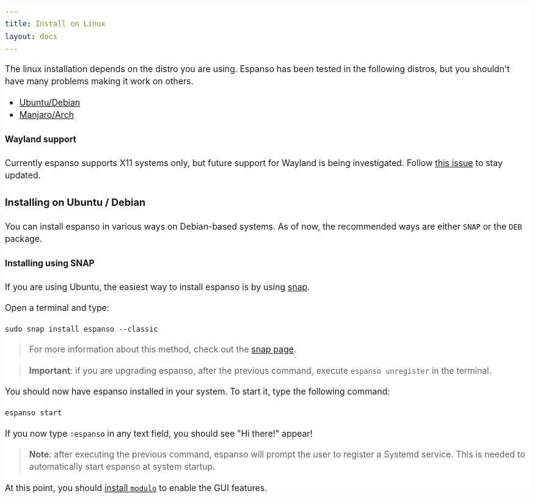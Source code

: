 ```yaml
---
title: Install on Linux
layout: docs
---
```


The linux installation depends on the distro you are using. Espanso has been
tested in the following distros, but you shouldn't have many problems making it
work on others.

-   [Ubuntu/Debian](#installing-on-ubuntu--debian)
-   [Manjaro/Arch](#installing-on-manjaro--arch)

#### Wayland support

Currently espanso supports X11 systems only, but future support for Wayland is
being investigated. Follow
[this issue](https://github.com/federico-terzi/espanso/issues/287) to stay
updated.

### Installing on Ubuntu / Debian

You can install espanso in various ways on Debian-based systems. As of now, the
recommended ways are either `SNAP` or the `DEB` package.

#### Installing using SNAP

If you are using Ubuntu, the easiest way to install espanso is by using
[snap](https://snapcraft.io/).

Open a terminal and type:

```
sudo snap install espanso --classic
```

> For more information about this method, check out the
> [snap page](https://snapcraft.io/espanso).

> **Important**: if you are upgrading espanso, after the previous command,
> execute `espanso unregister` in the terminal.

You should now have espanso installed in your system. To start it, type the
following command:

```
espanso start
```

If you now type `:espanso` in any text field, you should see "Hi there!" appear!

> **Note**: after executing the previous command, espanso will prompt the user
> to register a Systemd service. This is needed to automatically start espanso
> at system startup.

At this point, you should [install `modulo`](#installing-modulo) to enable the
GUI features.
